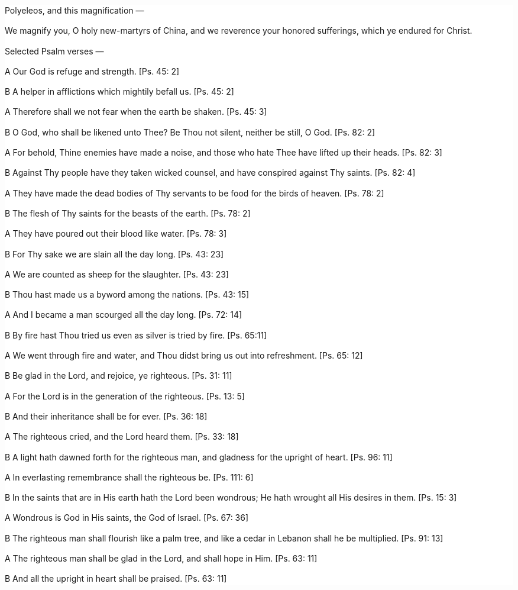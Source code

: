 Polyeleos, and this magnification —

We magnify you, O holy new-martyrs of China, and we reverence your honored sufferings, which ye endured for Christ.

Selected Psalm verses —

A Our God is refuge and strength. \[Ps. 45: 2\]

B A helper in afflictions which mightily befall us. \[Ps. 45: 2\]

A Therefore shall we not fear when the earth be shaken. \[Ps. 45: 3\]

B O God, who shall be likened unto Thee? Be Thou not silent, neither be still, O God. \[Ps. 82: 2\]

A For behold, Thine enemies have made a noise, and those who hate Thee have lifted up their heads. \[Ps. 82: 3\]

B Against Thy people have they taken wicked counsel, and have conspired against Thy saints. \[Ps. 82: 4\]

A They have made the dead bodies of Thy servants to be food for the birds of heaven. \[Ps. 78: 2\]

B The flesh of Thy saints for the beasts of the earth. \[Ps. 78: 2\]

A They have poured out their blood like water. \[Ps. 78: 3\]

B For Thy sake we are slain all the day long. \[Ps. 43: 23\]

A We are counted as sheep for the slaughter. \[Ps. 43: 23\]

B Thou hast made us a byword among the nations. \[Ps. 43: 15\]

A And I became a man scourged all the day long. \[Ps. 72: 14\]

B By fire hast Thou tried us even as silver is tried by fire. \[Ps. 65:11\]

A We went through fire and water, and Thou didst bring us out into refreshment. \[Ps. 65: 12\]

B Be glad in the Lord, and rejoice, ye righteous. \[Ps. 31: 11\]

A For the Lord is in the generation of the righteous. \[Ps. 13: 5\]

B And their inheritance shall be for ever. \[Ps. 36: 18\]

A The righteous cried, and the Lord heard them. \[Ps. 33: 18\]

B A light hath dawned forth for the righteous man, and gladness for the upright of heart. \[Ps. 96: 11\]

A In everlasting remembrance shall the righteous be. \[Ps. 111: 6\]

B In the saints that are in His earth hath the Lord been wondrous; He hath wrought all His desires in them. \[Ps. 15: 3\]

A Wondrous is God in His saints, the God of Israel. \[Ps. 67: 36\]

B The righteous man shall flourish like a palm tree, and like a cedar in Lebanon shall he be multiplied. \[Ps. 91: 13\]

A The righteous man shall be glad in the Lord, and shall hope in Him. \[Ps. 63: 11\]

B And all the upright in heart shall be praised. \[Ps. 63: 11\]
